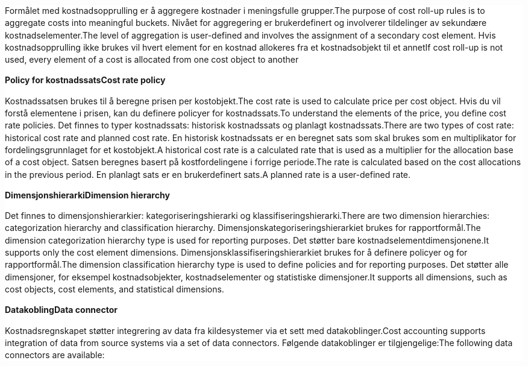 <span data-ttu-id="02a8d-176">Formålet med kostnadsopprulling er å aggregere kostnader i meningsfulle grupper.</span><span class="sxs-lookup"><span data-stu-id="02a8d-176">The purpose of cost roll-up rules is to aggregate costs into meaningful buckets.</span></span> <span data-ttu-id="02a8d-177">Nivået for aggregering er brukerdefinert og involverer tildelinger av sekundære kostnadselementer.</span><span class="sxs-lookup"><span data-stu-id="02a8d-177">The level of aggregation is user-defined and involves the assignment of a secondary cost element.</span></span> <span data-ttu-id="02a8d-178">Hvis kostnadsopprulling ikke brukes vil hvert element for en kostnad allokeres fra et kostnadsobjekt til et annet</span><span class="sxs-lookup"><span data-stu-id="02a8d-178">If cost roll-up is not used, every element of a cost is allocated from one cost object to another</span></span>

<span data-ttu-id="02a8d-179">**Policy for kostnadssats**</span><span class="sxs-lookup"><span data-stu-id="02a8d-179">**Cost rate policy**</span></span>

<span data-ttu-id="02a8d-180">Kostnadssatsen brukes til å beregne prisen per kostobjekt.</span><span class="sxs-lookup"><span data-stu-id="02a8d-180">The cost rate is used to calculate price per cost object.</span></span> <span data-ttu-id="02a8d-181">Hvis du vil forstå elementene i prisen, kan du definere policyer for kostnadssats.</span><span class="sxs-lookup"><span data-stu-id="02a8d-181">To understand the elements of the price, you define cost rate policies.</span></span> <span data-ttu-id="02a8d-182">Det finnes to typer kostnadssats: historisk kostnadssats og planlagt kostnadssats.</span><span class="sxs-lookup"><span data-stu-id="02a8d-182">There are two types of cost rate: historical cost rate and planned cost rate.</span></span> <span data-ttu-id="02a8d-183">En historisk kostnadssats er en beregnet sats som skal brukes som en multiplikator for fordelingsgrunnlaget for et kostobjekt.</span><span class="sxs-lookup"><span data-stu-id="02a8d-183">A historical cost rate is a calculated rate that is used as a multiplier for the allocation base of a cost object.</span></span> <span data-ttu-id="02a8d-184">Satsen beregnes basert på kostfordelingene i forrige periode.</span><span class="sxs-lookup"><span data-stu-id="02a8d-184">The rate is calculated based on the cost allocations in the previous period.</span></span> <span data-ttu-id="02a8d-185">En planlagt sats er en brukerdefinert sats.</span><span class="sxs-lookup"><span data-stu-id="02a8d-185">A planned rate is a user-defined rate.</span></span>

<span data-ttu-id="02a8d-186">**Dimensjonshierarki**</span><span class="sxs-lookup"><span data-stu-id="02a8d-186">**Dimension hierarchy**</span></span>

<span data-ttu-id="02a8d-187">Det finnes to dimensjonshierarkier: kategoriseringshierarki og klassifiseringshierarki.</span><span class="sxs-lookup"><span data-stu-id="02a8d-187">There are two dimension hierarchies: categorization hierarchy and classification hierarchy.</span></span> <span data-ttu-id="02a8d-188">Dimensjonskategoriseringshierarkiet brukes for rapportformål.</span><span class="sxs-lookup"><span data-stu-id="02a8d-188">The dimension categorization hierarchy type is used for reporting purposes.</span></span> <span data-ttu-id="02a8d-189">Det støtter bare kostnadselementdimensjonene.</span><span class="sxs-lookup"><span data-stu-id="02a8d-189">It supports only the cost element dimensions.</span></span> <span data-ttu-id="02a8d-190">Dimensjonsklassifiseringshierarkiet brukes for å definere policyer og for rapportformål.</span><span class="sxs-lookup"><span data-stu-id="02a8d-190">The dimension classification hierarchy type is used to define policies and for reporting purposes.</span></span> <span data-ttu-id="02a8d-191">Det støtter alle dimensjoner, for eksempel kostnadsobjekter, kostnadselementer og statistiske dimensjoner.</span><span class="sxs-lookup"><span data-stu-id="02a8d-191">It supports all dimensions, such as cost objects, cost elements, and statistical dimensions.</span></span> 

<span data-ttu-id="02a8d-192">**Datakobling**</span><span class="sxs-lookup"><span data-stu-id="02a8d-192">**Data connector**</span></span>

<span data-ttu-id="02a8d-193">Kostnadsregnskapet støtter integrering av data fra kildesystemer via et sett med datakoblinger.</span><span class="sxs-lookup"><span data-stu-id="02a8d-193">Cost accounting supports integration of data from source systems via a set of data connectors.</span></span> <span data-ttu-id="02a8d-194">Følgende datakoblinger er tilgjengelige:</span><span class="sxs-lookup"><span data-stu-id="02a8d-194">The following data connectors are available:</span></span>
